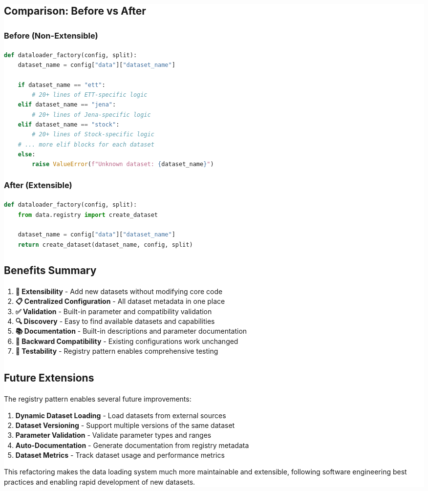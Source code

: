 ## Comparison: Before vs After

### Before (Non-Extensible)
```python
def dataloader_factory(config, split):
    dataset_name = config["data"]["dataset_name"]
    
    if dataset_name == "ett":
        # 20+ lines of ETT-specific logic
    elif dataset_name == "jena":
        # 20+ lines of Jena-specific logic
    elif dataset_name == "stock":
        # 20+ lines of Stock-specific logic
    # ... more elif blocks for each dataset
    else:
        raise ValueError(f"Unknown dataset: {dataset_name}")
```

### After (Extensible)
```python
def dataloader_factory(config, split):
    from data.registry import create_dataset
    
    dataset_name = config["data"]["dataset_name"]
    return create_dataset(dataset_name, config, split)
```

## Benefits Summary

1. **🔧 Extensibility** - Add new datasets without modifying core code
2. **📋 Centralized Configuration** - All dataset metadata in one place
3. **✅ Validation** - Built-in parameter and compatibility validation
4. **🔍 Discovery** - Easy to find available datasets and capabilities
5. **📚 Documentation** - Built-in descriptions and parameter documentation
6. **🔄 Backward Compatibility** - Existing configurations work unchanged
7. **🧪 Testability** - Registry pattern enables comprehensive testing

## Future Extensions

The registry pattern enables several future improvements:

1. **Dynamic Dataset Loading** - Load datasets from external sources
2. **Dataset Versioning** - Support multiple versions of the same dataset
3. **Parameter Validation** - Validate parameter types and ranges
4. **Auto-Documentation** - Generate documentation from registry metadata
5. **Dataset Metrics** - Track dataset usage and performance metrics

This refactoring makes the data loading system much more maintainable and extensible, following software engineering best practices and enabling rapid development of new datasets. 